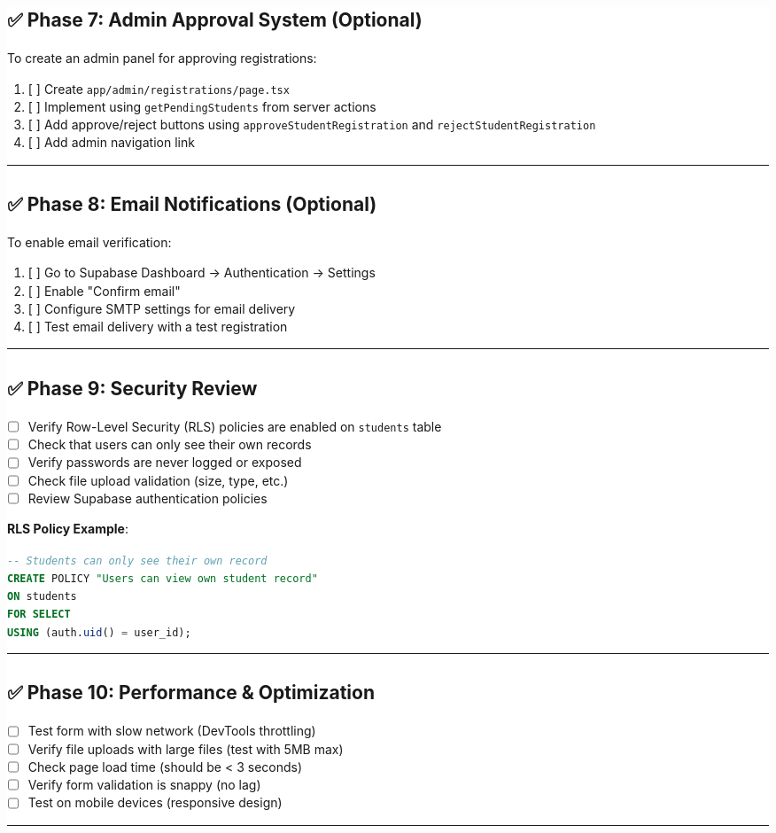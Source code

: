 
## ✅ Phase 7: Admin Approval System (Optional)

To create an admin panel for approving registrations:

1. [ ] Create `app/admin/registrations/page.tsx`
2. [ ] Implement using `getPendingStudents` from server actions
3. [ ] Add approve/reject buttons using `approveStudentRegistration` and `rejectStudentRegistration`
4. [ ] Add admin navigation link

---

## ✅ Phase 8: Email Notifications (Optional)

To enable email verification:

1. [ ] Go to Supabase Dashboard → Authentication → Settings
2. [ ] Enable "Confirm email"
3. [ ] Configure SMTP settings for email delivery
4. [ ] Test email delivery with a test registration

---

## ✅ Phase 9: Security Review

- [ ] Verify Row-Level Security (RLS) policies are enabled on `students` table
- [ ] Check that users can only see their own records
- [ ] Verify passwords are never logged or exposed
- [ ] Check file upload validation (size, type, etc.)
- [ ] Review Supabase authentication policies

**RLS Policy Example**:
```sql
-- Students can only see their own record
CREATE POLICY "Users can view own student record"
ON students
FOR SELECT
USING (auth.uid() = user_id);
```

---

## ✅ Phase 10: Performance & Optimization

- [ ] Test form with slow network (DevTools throttling)
- [ ] Verify file uploads with large files (test with 5MB max)
- [ ] Check page load time (should be < 3 seconds)
- [ ] Verify form validation is snappy (no lag)
- [ ] Test on mobile devices (responsive design)

---
